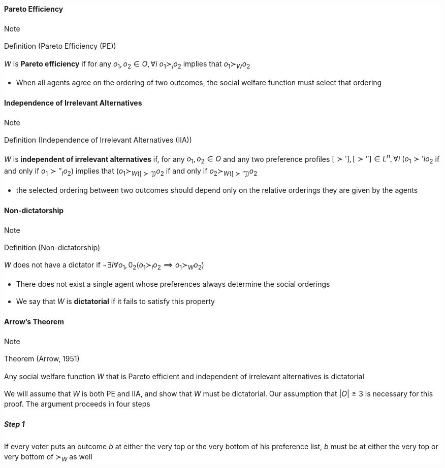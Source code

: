 #### Pareto Efficiency

> [!NOTE]
> Definition (Pareto Efficiency (PE))  
>
> $W$ is **Pareto efficiency** if for any
> $o_1,o_2 \in O, \forall i \ o_1 \succ_i o_2$ implies that
> $o_1 \succ_W o_2$

- When all agents agree on the ordering of two outcomes, the social
  welfare function must select that ordering

#### Independence of Irrelevant Alternatives

> [!NOTE]
> Definition (Independence of Irrelevant Alternatives (IIA))  
>
> $W$ is **independent of irrelevant alternatives** if, for any
> $o_1,o_2 \in O$ and any two preference profiles
> $[\succ'], [\succ''] \in L^n, \forall i \ (o_1 \succ'i o_2$ if and only
> if $o_1 \succ''_i o_2$) implies that $(o_1 \succ_{W([\succ'])} o_2$ if
> and only if $o_2 \succ_{W([\succ''])} o_2$

- the selected ordering between two outcomes should depend only on the
  relative orderings they are given by the agents

#### Non-dictatorship

> [!NOTE]
> Definition (Non-dictatorship)  
>
> $W$ does not have a dictator if
> $\neg\exists i \forall o_1,0_2(o_1 \succ_i o_2 \implies o_1 \succ_W o_2)$

- There does not exist a single agent whose preferences always determine
  the social orderings

- We say that $W$ is **dictatorial** if it fails to satisfy this
  property

#### Arrow’s Theorem
> [!NOTE]
> Theorem (Arrow, 1951)  
>
> Any social welfare function $W$ that is Pareto efficient and independent
> of irrelevant alternatives is dictatorial

We will assume that $W$ is both PE and IIA, and show that $W$ must be
dictatorial. Our assumption that $|O| \ge 3$ is necessary for this
proof. The argument proceeds in four steps

##### Step 1

If every voter puts an outcome $b$ at either the very top or the very
bottom of his preference list, $b$ must be at either the very top or
very bottom of $\succ_W$ as well
